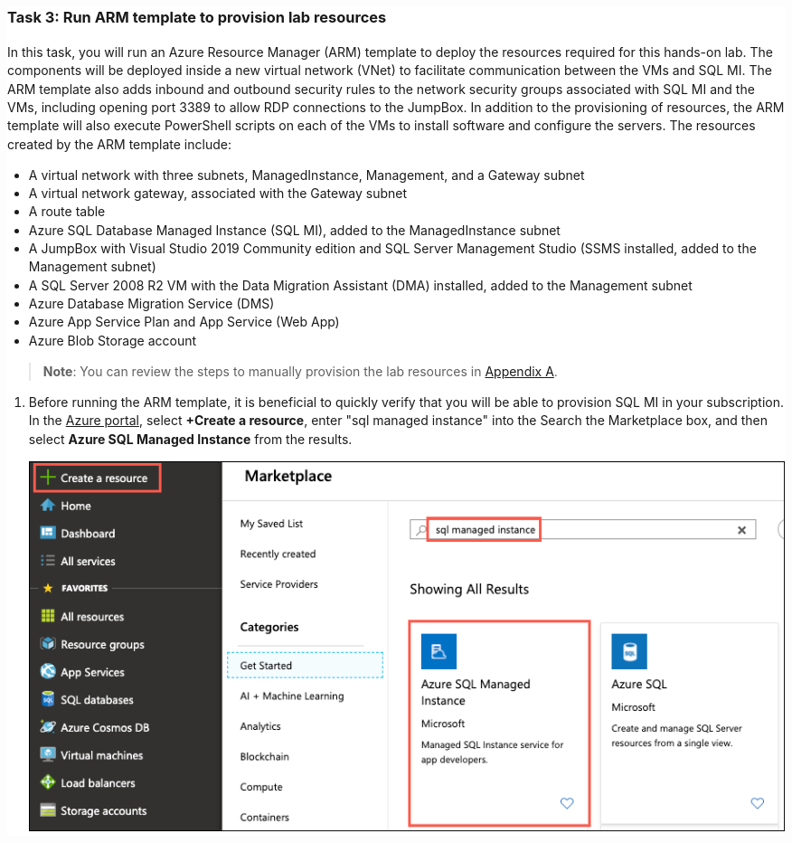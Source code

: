 ### Task 3: Run ARM template to provision lab resources

In this task, you will run an Azure Resource Manager (ARM) template to deploy the resources required for this hands-on lab. The components will be deployed inside a new virtual network (VNet) to facilitate communication between the VMs and SQL MI. The ARM template also adds inbound and outbound security rules to the network security groups associated with SQL MI and the VMs, including opening port 3389 to allow RDP connections to the JumpBox. In addition to the provisioning of resources, the ARM template will also execute PowerShell scripts on each of the VMs to install software and configure the servers. The resources created by the ARM template include:

- A virtual network with three subnets, ManagedInstance, Management, and a Gateway subnet
- A virtual network gateway, associated with the Gateway subnet
- A route table
- Azure SQL Database Managed Instance (SQL MI), added to the ManagedInstance subnet
- A JumpBox with Visual Studio 2019 Community edition and SQL Server Management Studio (SSMS installed, added to the Management subnet)
- A SQL Server 2008 R2 VM with the Data Migration Assistant (DMA) installed, added to the Management subnet
- Azure Database Migration Service (DMS)
- Azure App Service Plan and App Service (Web App)
- Azure Blob Storage account

>**Note**: You can review the steps to manually provision the lab resources in [Appendix A](./Appendix-A.md).

1. Before running the ARM template, it is beneficial to quickly verify that you will be able to provision SQL MI in your subscription. In the [Azure portal](https://portal.azure.com), select **+Create a resource**, enter "sql managed instance" into the Search the Marketplace box, and then select **Azure SQL Managed Instance** from the results.

    ![+Create a resource is selected in the Azure navigation pane, and "sql managed instance" is entered into the Search the Marketplace box. Azure SQL Managed Instance is selected in the results.](media/create-resource-sql-mi.png "Create SQL Managed Instance")
